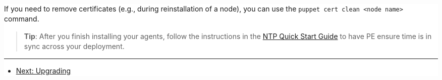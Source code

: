 If you need to remove certificates (e.g., during reinstallation of a node), you can use the `puppet cert clean <node name>` command.

>**Tip**: After you finish installing your agents, follow the instructions in the [NTP Quick Start Guide](./quick_start_ntp.html) to have PE ensure time is in sync across your deployment.

---------
    
- [Next: Upgrading](./install_upgrading.html)    
